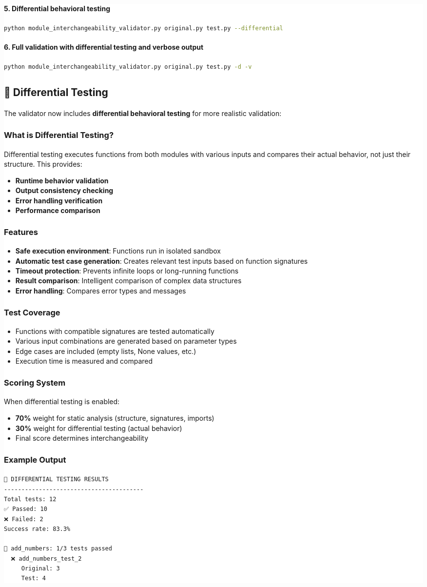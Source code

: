 #### 5. Differential behavioral testing
```bash
python module_interchangeability_validator.py original.py test.py --differential
```

#### 6. Full validation with differential testing and verbose output
```bash
python module_interchangeability_validator.py original.py test.py -d -v
```

## 🧪 Differential Testing

The validator now includes **differential behavioral testing** for more realistic validation:

### What is Differential Testing?

Differential testing executes functions from both modules with various inputs and compares their actual behavior, not just their structure. This provides:

- **Runtime behavior validation**
- **Output consistency checking**
- **Error handling verification**
- **Performance comparison**

### Features

- **Safe execution environment**: Functions run in isolated sandbox
- **Automatic test case generation**: Creates relevant test inputs based on function signatures
- **Timeout protection**: Prevents infinite loops or long-running functions
- **Result comparison**: Intelligent comparison of complex data structures
- **Error handling**: Compares error types and messages

### Test Coverage

- Functions with compatible signatures are tested automatically
- Various input combinations are generated based on parameter types
- Edge cases are included (empty lists, None values, etc.)
- Execution time is measured and compared

### Scoring System

When differential testing is enabled:
- **70%** weight for static analysis (structure, signatures, imports)
- **30%** weight for differential testing (actual behavior)
- Final score determines interchangeability

### Example Output

```
🧪 DIFFERENTIAL TESTING RESULTS
----------------------------------------
Total tests: 12
✅ Passed: 10
❌ Failed: 2
Success rate: 83.3%

🔧 add_numbers: 1/3 tests passed
  ❌ add_numbers_test_2
     Original: 3
     Test: 4
```
